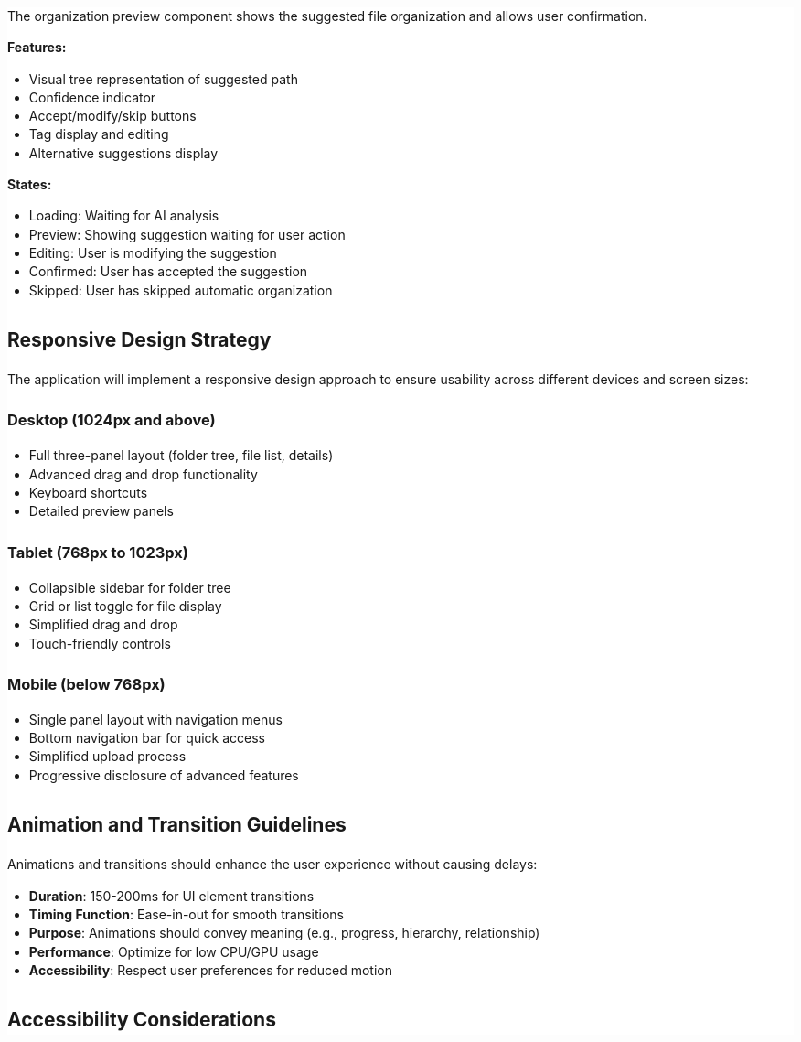 The organization preview component shows the suggested file organization and allows user confirmation.

**Features:**
- Visual tree representation of suggested path
- Confidence indicator
- Accept/modify/skip buttons
- Tag display and editing
- Alternative suggestions display

**States:**
- Loading: Waiting for AI analysis
- Preview: Showing suggestion waiting for user action
- Editing: User is modifying the suggestion
- Confirmed: User has accepted the suggestion
- Skipped: User has skipped automatic organization

## Responsive Design Strategy

The application will implement a responsive design approach to ensure usability across different devices and screen sizes:

### Desktop (1024px and above)
- Full three-panel layout (folder tree, file list, details)
- Advanced drag and drop functionality
- Keyboard shortcuts
- Detailed preview panels

### Tablet (768px to 1023px)
- Collapsible sidebar for folder tree
- Grid or list toggle for file display
- Simplified drag and drop
- Touch-friendly controls

### Mobile (below 768px)
- Single panel layout with navigation menus
- Bottom navigation bar for quick access
- Simplified upload process
- Progressive disclosure of advanced features

## Animation and Transition Guidelines

Animations and transitions should enhance the user experience without causing delays:

- **Duration**: 150-200ms for UI element transitions
- **Timing Function**: Ease-in-out for smooth transitions
- **Purpose**: Animations should convey meaning (e.g., progress, hierarchy, relationship)
- **Performance**: Optimize for low CPU/GPU usage
- **Accessibility**: Respect user preferences for reduced motion

## Accessibility Considerations
